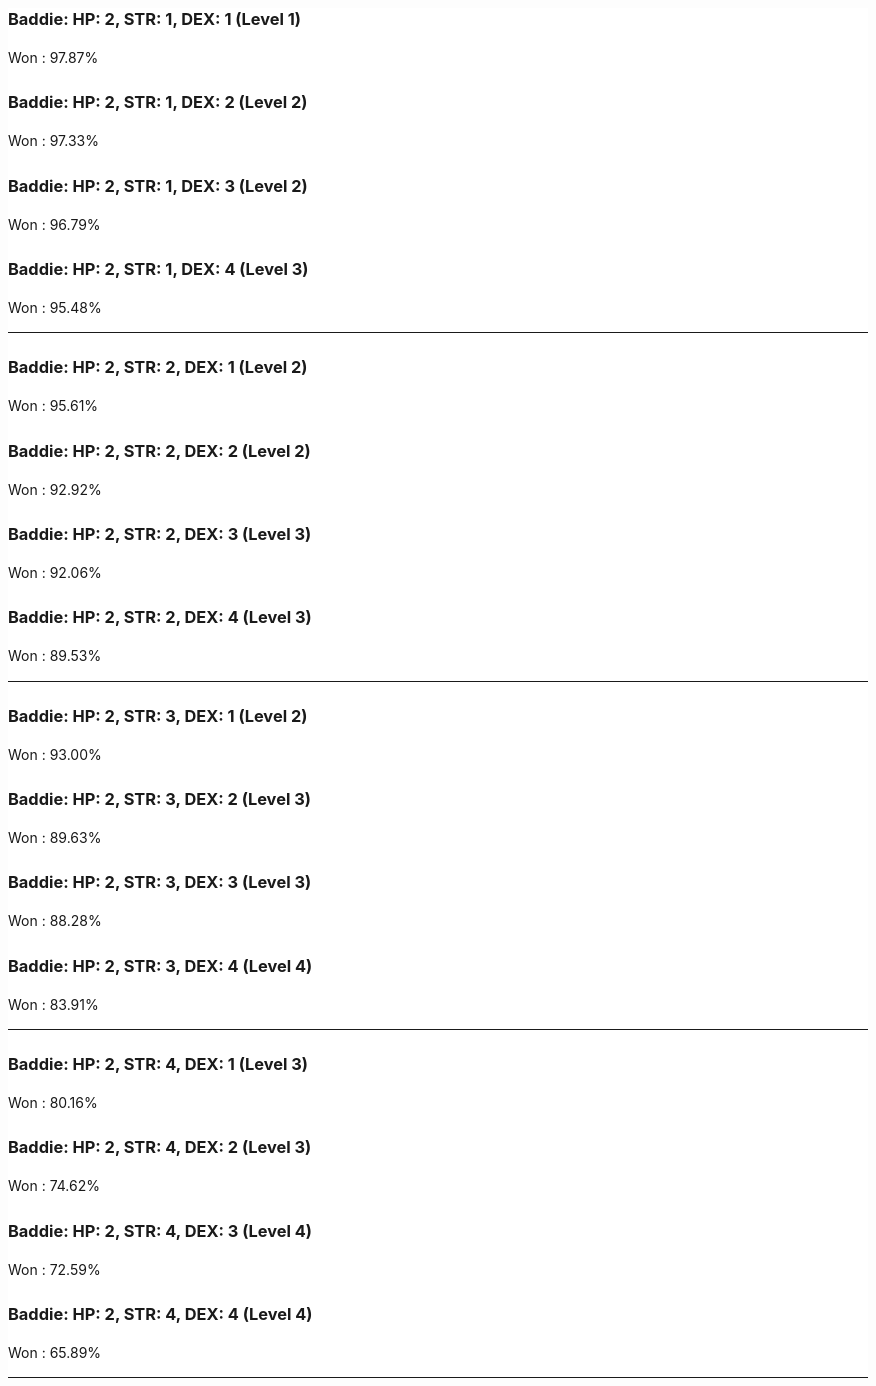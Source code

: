 
### Baddie: HP: 2, STR: 1, DEX: 1 (Level 1)
Won : 97.87%
### Baddie: HP: 2, STR: 1, DEX: 2 (Level 2)
Won : 97.33%
### Baddie: HP: 2, STR: 1, DEX: 3 (Level 2)
Won : 96.79%
### Baddie: HP: 2, STR: 1, DEX: 4 (Level 3)
Won : 95.48%

---

### Baddie: HP: 2, STR: 2, DEX: 1 (Level 2)
Won : 95.61%
### Baddie: HP: 2, STR: 2, DEX: 2 (Level 2)
Won : 92.92%
### Baddie: HP: 2, STR: 2, DEX: 3 (Level 3)
Won : 92.06%
### Baddie: HP: 2, STR: 2, DEX: 4 (Level 3)
Won : 89.53%

---

### Baddie: HP: 2, STR: 3, DEX: 1 (Level 2)
Won : 93.00%
### Baddie: HP: 2, STR: 3, DEX: 2 (Level 3)
Won : 89.63%
### Baddie: HP: 2, STR: 3, DEX: 3 (Level 3)
Won : 88.28%
### Baddie: HP: 2, STR: 3, DEX: 4 (Level 4)
Won : 83.91%

---

### Baddie: HP: 2, STR: 4, DEX: 1 (Level 3)
Won : 80.16%
### Baddie: HP: 2, STR: 4, DEX: 2 (Level 3)
Won : 74.62%
### Baddie: HP: 2, STR: 4, DEX: 3 (Level 4)
Won : 72.59%
### Baddie: HP: 2, STR: 4, DEX: 4 (Level 4)
Won : 65.89%

---